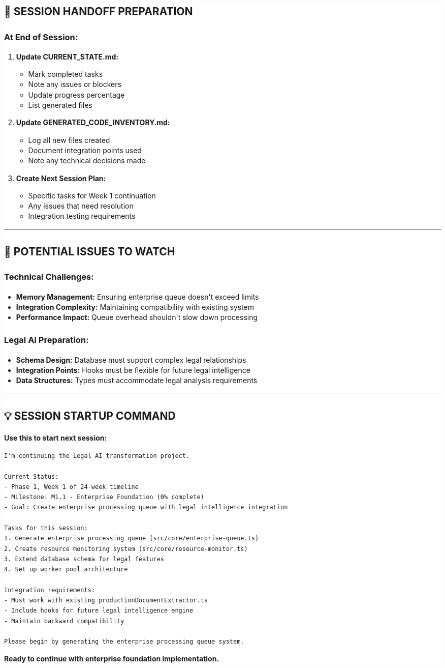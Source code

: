 ## 🔄 SESSION HANDOFF PREPARATION

### **At End of Session:**
1. **Update CURRENT_STATE.md:**
   - Mark completed tasks
   - Note any issues or blockers
   - Update progress percentage
   - List generated files

2. **Update GENERATED_CODE_INVENTORY.md:**
   - Log all new files created
   - Document integration points used
   - Note any technical decisions made

3. **Create Next Session Plan:**
   - Specific tasks for Week 1 continuation
   - Any issues that need resolution
   - Integration testing requirements

---

## 🚨 POTENTIAL ISSUES TO WATCH

### **Technical Challenges:**
- **Memory Management:** Ensuring enterprise queue doesn't exceed limits
- **Integration Complexity:** Maintaining compatibility with existing system
- **Performance Impact:** Queue overhead shouldn't slow down processing

### **Legal AI Preparation:**
- **Schema Design:** Database must support complex legal relationships
- **Integration Points:** Hooks must be flexible for future legal intelligence
- **Data Structures:** Types must accommodate legal analysis requirements

---

## 💡 SESSION STARTUP COMMAND

**Use this to start next session:**

```
I'm continuing the Legal AI transformation project.

Current Status:
- Phase 1, Week 1 of 24-week timeline  
- Milestone: M1.1 - Enterprise Foundation (0% complete)
- Goal: Create enterprise processing queue with legal intelligence integration

Tasks for this session:
1. Generate enterprise processing queue (src/core/enterprise-queue.ts)
2. Create resource monitoring system (src/core/resource-monitor.ts)  
3. Extend database schema for legal features
4. Set up worker pool architecture

Integration requirements:
- Must work with existing productionDocumentExtractor.ts
- Include hooks for future legal intelligence engine
- Maintain backward compatibility

Please begin by generating the enterprise processing queue system.
```

**Ready to continue with enterprise foundation implementation.**